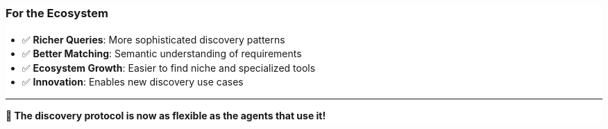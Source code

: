 ### **For the Ecosystem**
- ✅ **Richer Queries**: More sophisticated discovery patterns
- ✅ **Better Matching**: Semantic understanding of requirements
- ✅ **Ecosystem Growth**: Easier to find niche and specialized tools
- ✅ **Innovation**: Enables new discovery use cases

---

**🚀 The discovery protocol is now as flexible as the agents that use it!**
